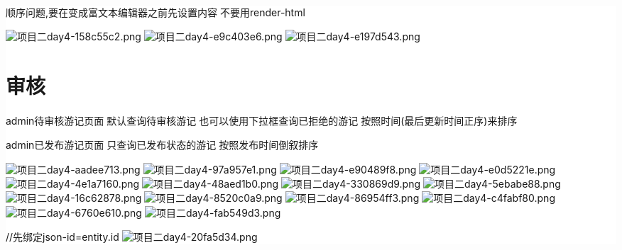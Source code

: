 顺序问题,要在变成富文本编辑器之前先设置内容
不要用render-html

<img alt="项目二day4-158c55c2.png" src="assets/项目二day4-158c55c2.png" width="" height="" >

<img alt="项目二day4-e9c403e6.png" src="assets/项目二day4-e9c403e6.png" width="" height="" >

<img alt="项目二day4-e197d543.png" src="assets/项目二day4-e197d543.png" width="" height="" >

# 审核
admin待审核游记页面
默认查询待审核游记
也可以使用下拉框查询已拒绝的游记
按照时间(最后更新时间正序)来排序

admin已发布游记页面
只查询已发布状态的游记
按照发布时间倒叙排序

<img alt="项目二day4-aadee713.png" src="assets/项目二day4-aadee713.png" width="" height="" >

<img alt="项目二day4-97a957e1.png" src="assets/项目二day4-97a957e1.png" width="" height="" >

<img alt="项目二day4-e90489f8.png" src="assets/项目二day4-e90489f8.png" width="" height="" >

<img alt="项目二day4-e0d5221e.png" src="assets/项目二day4-e0d5221e.png" width="" height="" >

<img alt="项目二day4-4e1a7160.png" src="assets/项目二day4-4e1a7160.png" width="" height="" >

<img alt="项目二day4-48aed1b0.png" src="assets/项目二day4-48aed1b0.png" width="" height="" >

<img alt="项目二day4-330869d9.png" src="assets/项目二day4-330869d9.png" width="" height="" >

<img alt="项目二day4-5ebabe88.png" src="assets/项目二day4-5ebabe88.png" width="" height="" >

<img alt="项目二day4-16c62878.png" src="assets/项目二day4-16c62878.png" width="" height="" >

<img alt="项目二day4-8520c0a9.png" src="assets/项目二day4-8520c0a9.png" width="" height="" >

<img alt="项目二day4-86954ff3.png" src="assets/项目二day4-86954ff3.png" width="" height="" >

<img alt="项目二day4-c4fabf80.png" src="assets/项目二day4-c4fabf80.png" width="" height="" >

<img alt="项目二day4-6760e610.png" src="assets/项目二day4-6760e610.png" width="" height="" >

<img alt="项目二day4-fab549d3.png" src="assets/项目二day4-fab549d3.png" width="" height="" >

//先绑定json-id=entity.id
<img alt="项目二day4-20fa5d34.png" src="assets/项目二day4-20fa5d34.png" width="" height="" >
